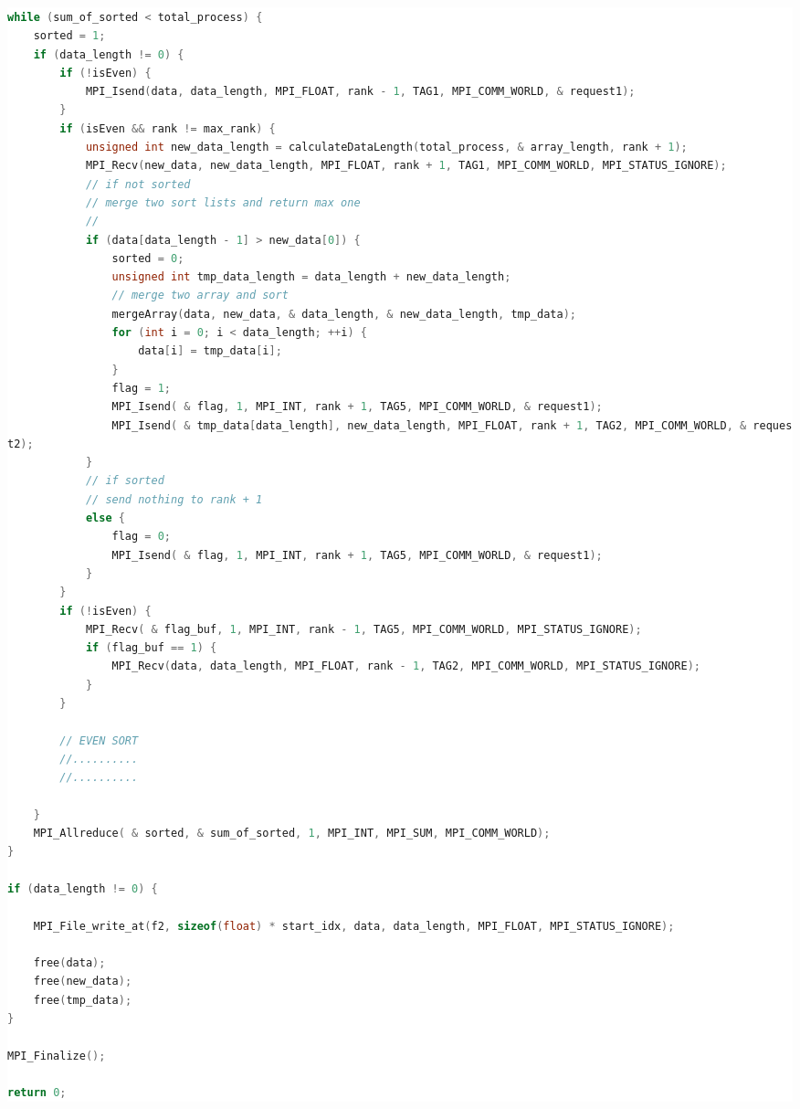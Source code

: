 ```c
while (sum_of_sorted < total_process) {
    sorted = 1;
    if (data_length != 0) {
        if (!isEven) {
            MPI_Isend(data, data_length, MPI_FLOAT, rank - 1, TAG1, MPI_COMM_WORLD, & request1);
        }
        if (isEven && rank != max_rank) {
            unsigned int new_data_length = calculateDataLength(total_process, & array_length, rank + 1);
            MPI_Recv(new_data, new_data_length, MPI_FLOAT, rank + 1, TAG1, MPI_COMM_WORLD, MPI_STATUS_IGNORE);
            // if not sorted
            // merge two sort lists and return max one
            //
            if (data[data_length - 1] > new_data[0]) {
                sorted = 0;
                unsigned int tmp_data_length = data_length + new_data_length;
                // merge two array and sort
                mergeArray(data, new_data, & data_length, & new_data_length, tmp_data);
                for (int i = 0; i < data_length; ++i) {
                    data[i] = tmp_data[i];
                }
                flag = 1;
                MPI_Isend( & flag, 1, MPI_INT, rank + 1, TAG5, MPI_COMM_WORLD, & request1);
                MPI_Isend( & tmp_data[data_length], new_data_length, MPI_FLOAT, rank + 1, TAG2, MPI_COMM_WORLD, & request2);
            }
            // if sorted
            // send nothing to rank + 1
            else {
                flag = 0;
                MPI_Isend( & flag, 1, MPI_INT, rank + 1, TAG5, MPI_COMM_WORLD, & request1);
            }
        }
        if (!isEven) {
            MPI_Recv( & flag_buf, 1, MPI_INT, rank - 1, TAG5, MPI_COMM_WORLD, MPI_STATUS_IGNORE);
            if (flag_buf == 1) {
                MPI_Recv(data, data_length, MPI_FLOAT, rank - 1, TAG2, MPI_COMM_WORLD, MPI_STATUS_IGNORE);
            }
        }
        
        // EVEN SORT
        //..........
        //..........
         
    }
    MPI_Allreduce( & sorted, & sum_of_sorted, 1, MPI_INT, MPI_SUM, MPI_COMM_WORLD);
}

if (data_length != 0) {

    MPI_File_write_at(f2, sizeof(float) * start_idx, data, data_length, MPI_FLOAT, MPI_STATUS_IGNORE);

    free(data);
    free(new_data);
    free(tmp_data);
}

MPI_Finalize();

return 0;
```
